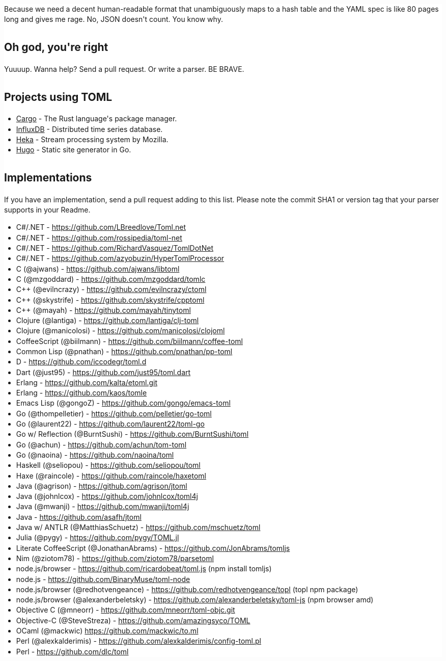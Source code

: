 Because we need a decent human-readable format that unambiguously maps to a hash
table and the YAML spec is like 80 pages long and gives me rage. No, JSON
doesn't count. You know why.

Oh god, you're right
--------------------

Yuuuup. Wanna help? Send a pull request. Or write a parser. BE BRAVE.

Projects using TOML
-------------------

- [Cargo](http://doc.crates.io/) - The Rust language's package manager.
- [InfluxDB](http://influxdb.com/) - Distributed time series database.
- [Heka](https://hekad.readthedocs.org) - Stream processing system by Mozilla.
- [Hugo](http://gohugo.io/) - Static site generator in Go.

Implementations
---------------

If you have an implementation, send a pull request adding to this list. Please
note the commit SHA1 or version tag that your parser supports in your Readme.

- C#/.NET - https://github.com/LBreedlove/Toml.net
- C#/.NET - https://github.com/rossipedia/toml-net
- C#/.NET - https://github.com/RichardVasquez/TomlDotNet
- C#/.NET - https://github.com/azyobuzin/HyperTomlProcessor
- C (@ajwans) - https://github.com/ajwans/libtoml
- C (@mzgoddard) - https://github.com/mzgoddard/tomlc
- C++ (@evilncrazy) - https://github.com/evilncrazy/ctoml
- C++ (@skystrife) - https://github.com/skystrife/cpptoml
- C++ (@mayah) - https://github.com/mayah/tinytoml
- Clojure (@lantiga) - https://github.com/lantiga/clj-toml
- Clojure (@manicolosi) - https://github.com/manicolosi/clojoml
- CoffeeScript (@biilmann) - https://github.com/biilmann/coffee-toml
- Common Lisp (@pnathan) - https://github.com/pnathan/pp-toml
- D - https://github.com/iccodegr/toml.d
- Dart (@just95) - https://github.com/just95/toml.dart
- Erlang - https://github.com/kalta/etoml.git
- Erlang - https://github.com/kaos/tomle
- Emacs Lisp (@gongoZ) - https://github.com/gongo/emacs-toml
- Go (@thompelletier) - https://github.com/pelletier/go-toml
- Go (@laurent22) - https://github.com/laurent22/toml-go
- Go w/ Reflection (@BurntSushi) - https://github.com/BurntSushi/toml
- Go (@achun) - https://github.com/achun/tom-toml
- Go (@naoina) - https://github.com/naoina/toml
- Haskell (@seliopou) - https://github.com/seliopou/toml
- Haxe (@raincole) - https://github.com/raincole/haxetoml
- Java (@agrison) - https://github.com/agrison/jtoml
- Java (@johnlcox) - https://github.com/johnlcox/toml4j
- Java (@mwanji) - https://github.com/mwanji/toml4j
- Java - https://github.com/asafh/jtoml
- Java w/ ANTLR (@MatthiasSchuetz) - https://github.com/mschuetz/toml
- Julia (@pygy) - https://github.com/pygy/TOML.jl
- Literate CoffeeScript (@JonathanAbrams) - https://github.com/JonAbrams/tomljs
- Nim (@ziotom78) - https://github.com/ziotom78/parsetoml
- node.js/browser - https://github.com/ricardobeat/toml.js (npm install tomljs)
- node.js - https://github.com/BinaryMuse/toml-node
- node.js/browser (@redhotvengeance) - https://github.com/redhotvengeance/topl (topl npm package)
- node.js/browser (@alexanderbeletsky) - https://github.com/alexanderbeletsky/toml-js (npm browser amd)
- Objective C (@mneorr) - https://github.com/mneorr/toml-objc.git
- Objective-C (@SteveStreza) - https://github.com/amazingsyco/TOML
- OCaml (@mackwic) https://github.com/mackwic/to.ml
- Perl (@alexkalderimis) - https://github.com/alexkalderimis/config-toml.pl
- Perl - https://github.com/dlc/toml